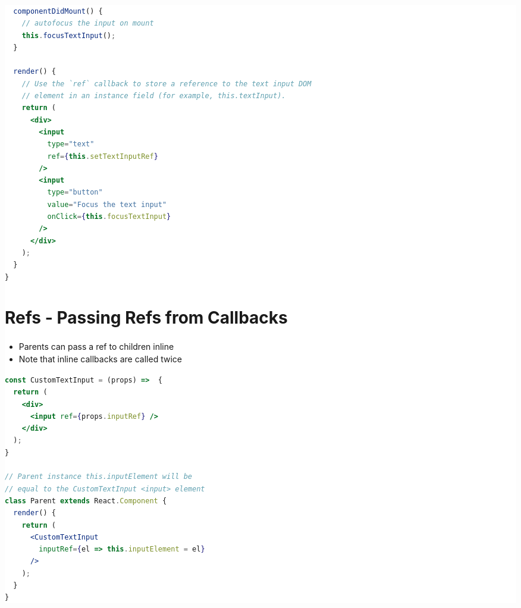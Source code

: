```jsx
  componentDidMount() {
    // autofocus the input on mount
    this.focusTextInput();
  }

  render() {
    // Use the `ref` callback to store a reference to the text input DOM
    // element in an instance field (for example, this.textInput).
    return (
      <div>
        <input
          type="text"
          ref={this.setTextInputRef}
        />
        <input
          type="button"
          value="Focus the text input"
          onClick={this.focusTextInput}
        />
      </div>
    );
  }
}
```

# Refs - Passing Refs from Callbacks

* Parents can pass a ref to children inline
* Note that inline callbacks are called twice

```jsx
const CustomTextInput = (props) =>  {
  return (
    <div>
      <input ref={props.inputRef} />
    </div>
  );
}

// Parent instance this.inputElement will be
// equal to the CustomTextInput <input> element
class Parent extends React.Component {
  render() {
    return (
      <CustomTextInput
        inputRef={el => this.inputElement = el}
      />
    );
  }
}
```
